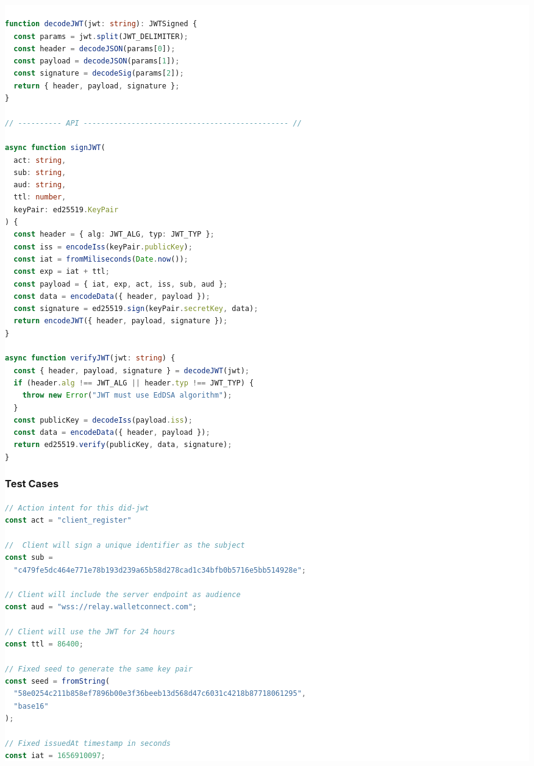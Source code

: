 ```typescript

function decodeJWT(jwt: string): JWTSigned {
  const params = jwt.split(JWT_DELIMITER);
  const header = decodeJSON(params[0]);
  const payload = decodeJSON(params[1]);
  const signature = decodeSig(params[2]);
  return { header, payload, signature };
}

// ---------- API ----------------------------------------------- //

async function signJWT(
  act: string,
  sub: string,
  aud: string,
  ttl: number,
  keyPair: ed25519.KeyPair
) {
  const header = { alg: JWT_ALG, typ: JWT_TYP };
  const iss = encodeIss(keyPair.publicKey);
  const iat = fromMiliseconds(Date.now());
  const exp = iat + ttl;
  const payload = { iat, exp, act, iss, sub, aud };
  const data = encodeData({ header, payload });
  const signature = ed25519.sign(keyPair.secretKey, data);
  return encodeJWT({ header, payload, signature });
}

async function verifyJWT(jwt: string) {
  const { header, payload, signature } = decodeJWT(jwt);
  if (header.alg !== JWT_ALG || header.typ !== JWT_TYP) {
    throw new Error("JWT must use EdDSA algorithm");
  }
  const publicKey = decodeIss(payload.iss);
  const data = encodeData({ header, payload });
  return ed25519.verify(publicKey, data, signature);
}
```

### Test Cases

```JavaScript
// Action intent for this did-jwt
const act = "client_register"

//  Client will sign a unique identifier as the subject
const sub =
  "c479fe5dc464e771e78b193d239a65b58d278cad1c34bfb0b5716e5bb514928e";

// Client will include the server endpoint as audience
const aud = "wss://relay.walletconnect.com";

// Client will use the JWT for 24 hours
const ttl = 86400;

// Fixed seed to generate the same key pair
const seed = fromString(
  "58e0254c211b858ef7896b00e3f36beeb13d568d47c6031c4218b87718061295",
  "base16"
);

// Fixed issuedAt timestamp in seconds
const iat = 1656910097;
```